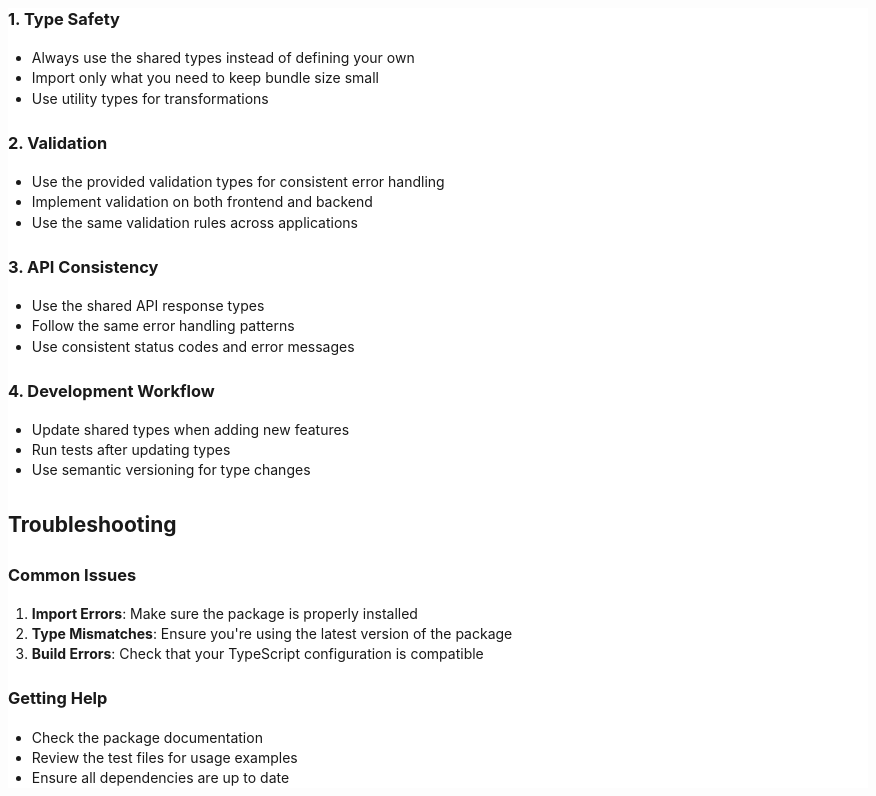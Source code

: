 ### 1. Type Safety
- Always use the shared types instead of defining your own
- Import only what you need to keep bundle size small
- Use utility types for transformations

### 2. Validation
- Use the provided validation types for consistent error handling
- Implement validation on both frontend and backend
- Use the same validation rules across applications

### 3. API Consistency
- Use the shared API response types
- Follow the same error handling patterns
- Use consistent status codes and error messages

### 4. Development Workflow
- Update shared types when adding new features
- Run tests after updating types
- Use semantic versioning for type changes

## Troubleshooting

### Common Issues

1. **Import Errors**: Make sure the package is properly installed
2. **Type Mismatches**: Ensure you're using the latest version of the package
3. **Build Errors**: Check that your TypeScript configuration is compatible

### Getting Help

- Check the package documentation
- Review the test files for usage examples
- Ensure all dependencies are up to date